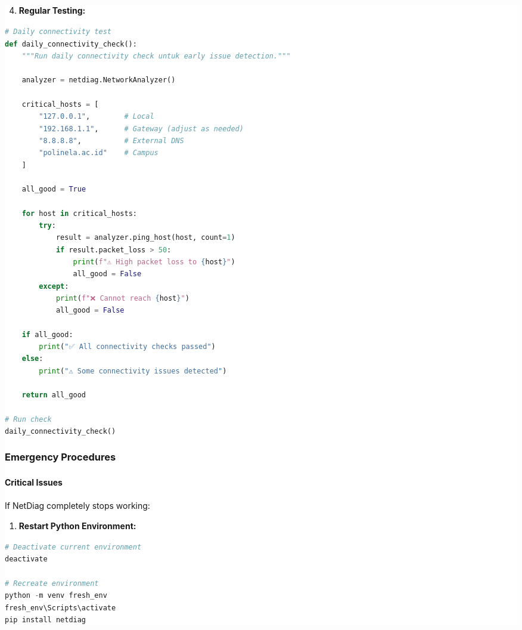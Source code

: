4. **Regular Testing:**
```python
# Daily connectivity test
def daily_connectivity_check():
    """Run daily connectivity check untuk early issue detection."""
    
    analyzer = netdiag.NetworkAnalyzer()
    
    critical_hosts = [
        "127.0.0.1",        # Local
        "192.168.1.1",      # Gateway (adjust as needed)
        "8.8.8.8",          # External DNS
        "polinela.ac.id"    # Campus
    ]
    
    all_good = True
    
    for host in critical_hosts:
        try:
            result = analyzer.ping_host(host, count=1)
            if result.packet_loss > 50:
                print(f"⚠️ High packet loss to {host}")
                all_good = False
        except:
            print(f"❌ Cannot reach {host}")
            all_good = False
    
    if all_good:
        print("✅ All connectivity checks passed")
    else:
        print("⚠️ Some connectivity issues detected")
    
    return all_good

# Run check
daily_connectivity_check()
```

### Emergency Procedures

#### Critical Issues

If NetDiag completely stops working:

1. **Restart Python Environment:**
```powershell
# Deactivate current environment
deactivate

# Recreate environment
python -m venv fresh_env
fresh_env\Scripts\activate
pip install netdiag
```
